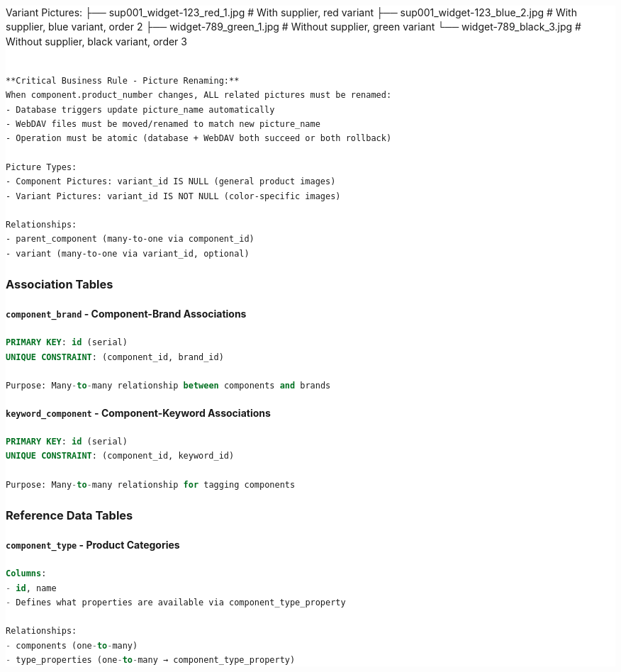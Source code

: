 Variant Pictures:
├── sup001_widget-123_red_1.jpg   # With supplier, red variant
├── sup001_widget-123_blue_2.jpg  # With supplier, blue variant, order 2
├── widget-789_green_1.jpg        # Without supplier, green variant
└── widget-789_black_3.jpg        # Without supplier, black variant, order 3
```

**Critical Business Rule - Picture Renaming:**
When component.product_number changes, ALL related pictures must be renamed:
- Database triggers update picture_name automatically
- WebDAV files must be moved/renamed to match new picture_name
- Operation must be atomic (database + WebDAV both succeed or both rollback)

Picture Types:
- Component Pictures: variant_id IS NULL (general product images)
- Variant Pictures: variant_id IS NOT NULL (color-specific images)

Relationships:
- parent_component (many-to-one via component_id)
- variant (many-to-one via variant_id, optional)
```

### Association Tables

#### `component_brand` - Component-Brand Associations
```sql
PRIMARY KEY: id (serial)
UNIQUE CONSTRAINT: (component_id, brand_id)

Purpose: Many-to-many relationship between components and brands
```

#### `keyword_component` - Component-Keyword Associations  
```sql
PRIMARY KEY: id (serial)
UNIQUE CONSTRAINT: (component_id, keyword_id)

Purpose: Many-to-many relationship for tagging components
```

### Reference Data Tables

#### `component_type` - Product Categories
```sql
Columns:
- id, name
- Defines what properties are available via component_type_property

Relationships:
- components (one-to-many)
- type_properties (one-to-many → component_type_property)
```
